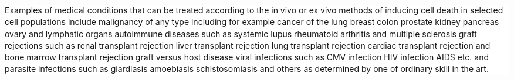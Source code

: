Examples of medical conditions that can be treated according to the in vivo or ex vivo methods of inducing cell death in selected cell populations include malignancy of any type including for example cancer of the lung breast colon prostate kidney pancreas ovary and lymphatic organs autoimmune diseases such as systemic lupus rheumatoid arthritis and multiple sclerosis graft rejections such as renal transplant rejection liver transplant rejection lung transplant rejection cardiac transplant rejection and bone marrow transplant rejection graft versus host disease viral infections such as CMV infection HIV infection AIDS etc. and parasite infections such as giardiasis amoebiasis schistosomiasis and others as determined by one of ordinary skill in the art.

